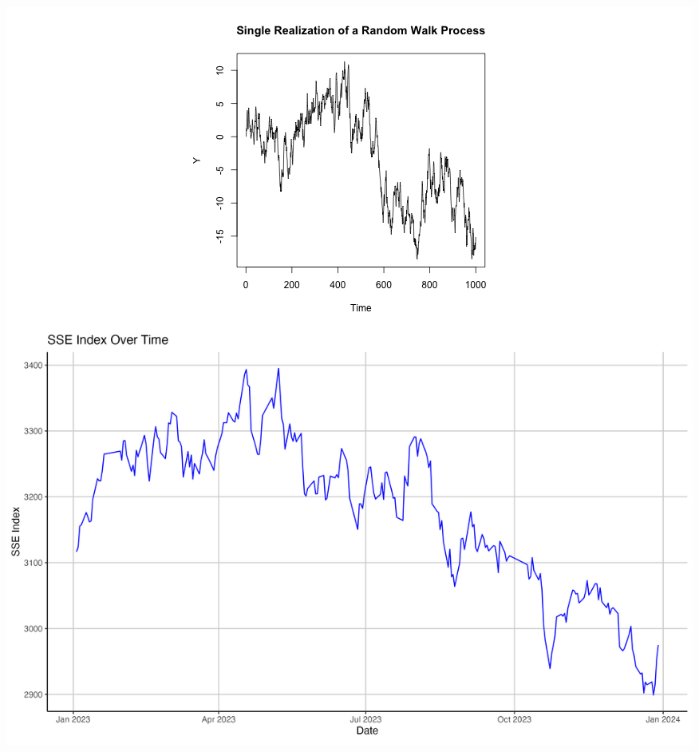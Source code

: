 <div align="center">
<img src="https://raw.githubusercontent.com/QuantLet/Econometrics_R/main/chapter-2/single_realization.png" alt="Image" />
</div>

<div align="center">
<img src="https://raw.githubusercontent.com/QuantLet/Econometrics_R/main/chapter-2/sse_index_plot.png" alt="Image" />
</div>
